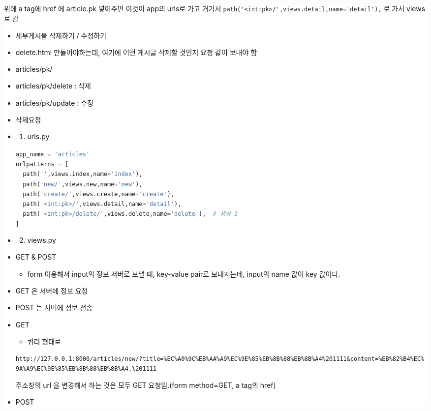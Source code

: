 위에 a tag에 href 에 article.pk 넣어주면 이것이 app의 urls로 가고 거기서 `path('<int:pk>/',views.detail,name='detail'),` 로 가서  views로 감





+ 세부게시물 삭제하기 / 수정하기
+ delete.html 만들어야하는데, 여기에 어떤 게시글 삭제할 것인지 요청 같이 보내야 함
+ articles/pk/
+ articles/pk/delete   : 삭제
+ articles/pk/update : 수정



+ 삭제요청

+ 1. urls.py

  ```python
  app_name = 'articles'
  urlpatterns = [
    path('',views.index,name='index'),
    path('new/',views.new,name='new'),
    path('create/',views.create,name='create'),
    path('<int:pk>/',views.detail,name='detail'),
    path('<int:pk>/delete/',views.delete,name='delete'),  # 생성 1
  ]
  ```

+ 2. views.py

  ```python
  ```

  



+ GET & POST
  + form 이용해서 input의 정보 서버로 보낼 때, key-value pair로 보내지는데, input의 name 값이 key 값이다.

+ GET 은 서버에 정보 요청
+ POST 는 서버에 정보 전송



+ GET

  + 쿼리 형태로

  ```url
  http://127.0.0.1:8000/articles/new/?title=%EC%A0%9C%EB%AA%A9%EC%9E%85%EB%8B%88%EB%8B%A4%201111&content=%EB%82%B4%EC%9A%A9%EC%9E%85%EB%8B%88%EB%8B%A4.%201111
  ```

  주소창의 url 을 변경해서 하는 것은 모두 GET 요청임.(form method=GET, a tag의 href)

  

+  POST

  ```HTML
  
  ```
